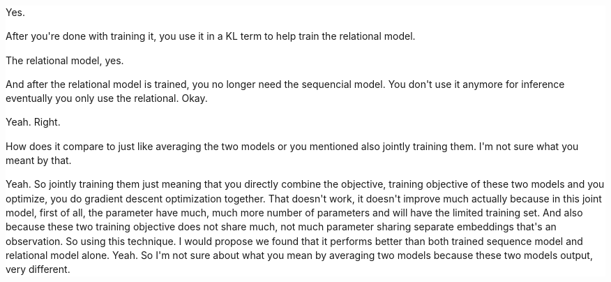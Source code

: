 
<turn speaker="Bishan Yang" timestamp="18:35">

Yes.

</turn>


<turn speaker="Waleed Ammar" timestamp="18:36">

After you're done with training it, you use it in a KL term to help train the relational model.

</turn>


<turn speaker="Bishan Yang" timestamp="18:43">

The relational model, yes.

</turn>


<turn speaker="Waleed Ammar" timestamp="18:45">

And after the relational model is trained, you no longer need the sequencial model. You don't use it
anymore for inference eventually you only use the relational. Okay.

</turn>


<turn speaker="Bishan Yang" timestamp="18:54">

Yeah. Right.

</turn>


<turn speaker="Waleed Ammar" timestamp="18:54">

How does it compare to just like averaging the two models or you mentioned also jointly training
them. I'm not sure what you meant by that.

</turn>


<turn speaker="Bishan Yang" timestamp="19:03">

Yeah. So jointly training them just meaning that you directly combine the objective, training
objective of these two models and you optimize, you do gradient descent optimization together. That
doesn't work, it doesn't improve much actually because in this joint model, first of all, the
parameter have much, much more number of parameters and will have the limited training set. And also
because these two training objective does not share much, not much parameter sharing separate
embeddings that's an observation. So using this technique. I would propose we found that it performs
better than both trained sequence model and relational model alone. Yeah. So I'm not sure about what
you mean by averaging two models because these two models output, very different.

</turn>


<turn speaker="Waleed Ammar" timestamp="20:00">
